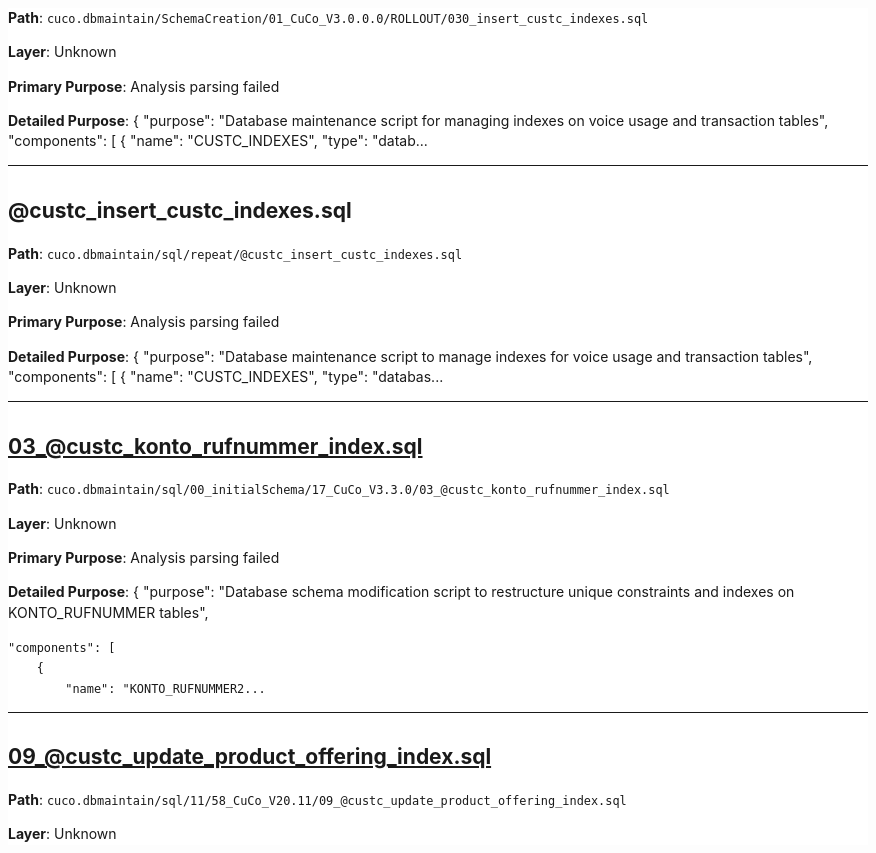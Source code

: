 **Path**: `cuco.dbmaintain/SchemaCreation/01_CuCo_V3.0.0.0/ROLLOUT/030_insert_custc_indexes.sql`

**Layer**: Unknown

**Primary Purpose**: Analysis parsing failed

**Detailed Purpose**: {
    "purpose": "Database maintenance script for managing indexes on voice usage and transaction tables",
    "components": [
        {
            "name": "CUSTC_INDEXES",
            "type": "datab...

---

## @custc_insert_custc_indexes.sql

**Path**: `cuco.dbmaintain/sql/repeat/@custc_insert_custc_indexes.sql`

**Layer**: Unknown

**Primary Purpose**: Analysis parsing failed

**Detailed Purpose**: {
    "purpose": "Database maintenance script to manage indexes for voice usage and transaction tables",
    "components": [
        {
            "name": "CUSTC_INDEXES",
            "type": "databas...

---

## 03_@custc_konto_rufnummer_index.sql

**Path**: `cuco.dbmaintain/sql/00_initialSchema/17_CuCo_V3.3.0/03_@custc_konto_rufnummer_index.sql`

**Layer**: Unknown

**Primary Purpose**: Analysis parsing failed

**Detailed Purpose**: {
    "purpose": "Database schema modification script to restructure unique constraints and indexes on KONTO_RUFNUMMER tables",
    
    "components": [
        {
            "name": "KONTO_RUFNUMMER2...

---

## 09_@custc_update_product_offering_index.sql

**Path**: `cuco.dbmaintain/sql/11/58_CuCo_V20.11/09_@custc_update_product_offering_index.sql`

**Layer**: Unknown
